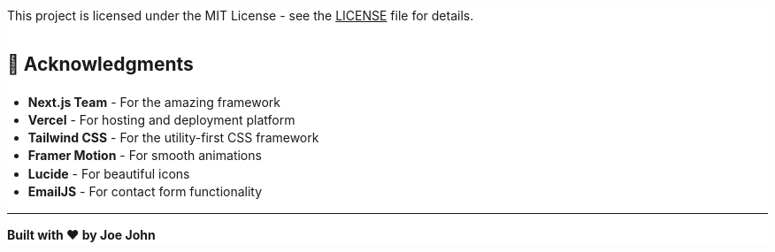 This project is licensed under the MIT License - see the [LICENSE](LICENSE) file for details.


## 🙏 **Acknowledgments**

- **Next.js Team** - For the amazing framework
- **Vercel** - For hosting and deployment platform
- **Tailwind CSS** - For the utility-first CSS framework
- **Framer Motion** - For smooth animations
- **Lucide** - For beautiful icons
- **EmailJS** - For contact form functionality

---

**Built with ❤️ by Joe John**

